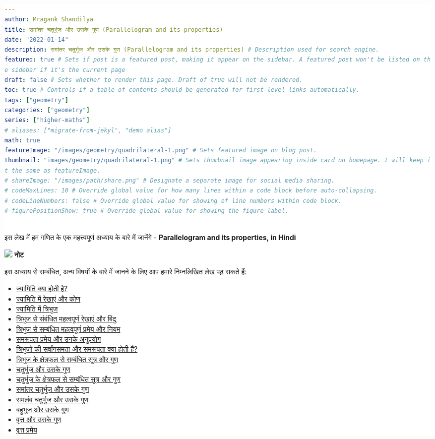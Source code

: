 ```yaml
---
author: Mragank Shandilya
title: समांतर चतुर्भुज और उसके गुण (Parallelogram and its properties)
date: "2022-01-14"
description: समांतर चतुर्भुज और उसके गुण (Parallelogram and its properties) # Description used for search engine.
featured: true # Sets if post is a featured post, making it appear on the sidebar. A featured post won't be listed on the sidebar if it's the current page
draft: false # Sets whether to render this page. Draft of true will not be rendered.
toc: true # Controls if a table of contents should be generated for first-level links automatically.
tags: ["geometry"]
categories: ["geometry"]
series: ["higher-maths"]
# aliases: ["migrate-from-jekyl", "demo alias"]
math: true
featureImage: "/images/geometry/quadrilateral-1.png" # Sets featured image on blog post.
thumbnail: "images/geometry/quadrilateral-1.png" # Sets thumbnail image appearing inside card on homepage. I will keep it the same as featureImage.
# shareImage: "/images/path/share.png" # Designate a separate image for social media sharing.
# codeMaxLines: 10 # Override global value for how many lines within a code block before auto-collapsing.
# codeLineNumbers: false # Override global value for showing of line numbers within code block.
# figurePositionShow: true # Override global value for showing the figure label.
---
```


इस लेख में हम गणित के एक महत्त्वपूर्ण अध्याय के बारे में जानेंगे - <strong>Parallelogram and its properties, in Hindi</strong>

<div class="toc-mak">
  <img src="../../../images/pencil.png">
  <b>नोट</b><br>

इस अध्याय से सम्बंधित, अन्य विषयों के बारे में जानने के लिए आप हमारे निम्नलिखित लेख पढ़ सकते हैं: 

* <a href="../what-is-geometry" title="Geometry" class="mak-link">ज्यामिति क्या होती है?</a> 
* <a href="../lines-and-angles-in-geometry" title="Geometry" class="mak-link">ज्यामिति में रेखाएं और कोण</a> 
* <a href="../triangle-basics-in-hindi" title="Geometry" class="mak-link">ज्यामिति में त्रिभुज</a> 
* <a href="../important-lines-and-points-in-triangles" title="Geometry" class="mak-link">त्रिभुज से संबंधित महत्वपूर्ण रेखाएं और बिंदु</a> 
* <a href="../important-theorems-related-to-triangles" title="Geometry" class="mak-link">त्रिभुज से सम्बंधित महत्वपूर्ण प्रमेय और नियम</a> 
* <a href="../similarity-theorems-of-triangles-and-their-applications" title="Geometry" class="mak-link">समरूपता प्रमेय और उनके अनुप्रयोग</a> 
* <a href="../triangles-congruency-and-similarity-in-hindi" title="Geometry" class="mak-link">त्रिभुजों की सर्वांगसमता और समरूपता क्या होती हैं?</a> 
* <a href="../triangle-area-in-hindi" title="Geometry" class="mak-link">त्रिभुज के क्षेत्रफल से सम्बंधित सूत्र और गुण</a> 
* <a href="../quadrilaterals-basics-in-hindi" title="Geometry" class="mak-link">चतुर्भुज और उसके गुण</a> 
* <a href="../quadrilaterals-area-in-hindi" title="Geometry" class="mak-link">चतुर्भुज के क्षेत्रफल से सम्बंधित सूत्र और गुण</a> 
* <a href="../what-is-parallelogram" title="Geometry" class="mak-link">समांतर चतुर्भुज और उसके गुण</a> 
* <a href="../what-is-trapezium" title="Geometry" class="mak-link">समलंब चतुर्भुज और उसके गुण</a>
* <a href="../polygon-basics-in-hindi" title="Geometry" class="mak-link">बहुभुज और उसके गुण</a> 
* <a href="../circle-basics-in-hindi" title="Geometry" class="mak-link">वृत्त और उसके गुण</a> 
* <a href="../circle-theorems-in-hindi" title="Geometry" class="mak-link">वृत्त प्रमेय</a> 
</div>
